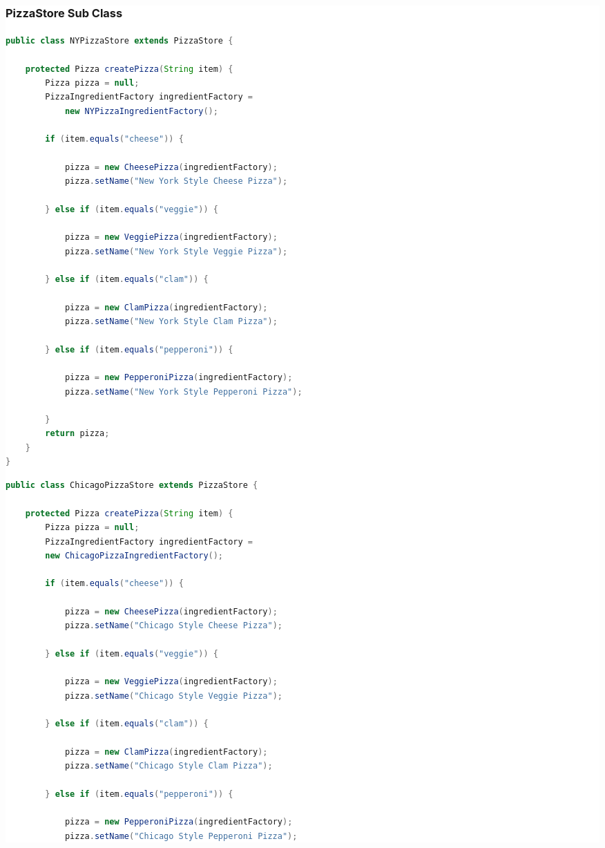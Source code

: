 
### PizzaStore Sub Class

```java
public class NYPizzaStore extends PizzaStore {
 
    protected Pizza createPizza(String item) {
        Pizza pizza = null;
        PizzaIngredientFactory ingredientFactory = 
            new NYPizzaIngredientFactory();
 
        if (item.equals("cheese")) {
  
            pizza = new CheesePizza(ingredientFactory);
            pizza.setName("New York Style Cheese Pizza");
  
        } else if (item.equals("veggie")) {
 
            pizza = new VeggiePizza(ingredientFactory);
            pizza.setName("New York Style Veggie Pizza");
 
        } else if (item.equals("clam")) {
 
            pizza = new ClamPizza(ingredientFactory);
            pizza.setName("New York Style Clam Pizza");
 
        } else if (item.equals("pepperoni")) {

            pizza = new PepperoniPizza(ingredientFactory);
            pizza.setName("New York Style Pepperoni Pizza");
 
        } 
        return pizza;
    }
}
```

```java
public class ChicagoPizzaStore extends PizzaStore {

    protected Pizza createPizza(String item) {
        Pizza pizza = null;
        PizzaIngredientFactory ingredientFactory =
        new ChicagoPizzaIngredientFactory();

        if (item.equals("cheese")) {

            pizza = new CheesePizza(ingredientFactory);
            pizza.setName("Chicago Style Cheese Pizza");

        } else if (item.equals("veggie")) {

            pizza = new VeggiePizza(ingredientFactory);
            pizza.setName("Chicago Style Veggie Pizza");

        } else if (item.equals("clam")) {

            pizza = new ClamPizza(ingredientFactory);
            pizza.setName("Chicago Style Clam Pizza");

        } else if (item.equals("pepperoni")) {

            pizza = new PepperoniPizza(ingredientFactory);
            pizza.setName("Chicago Style Pepperoni Pizza");

```